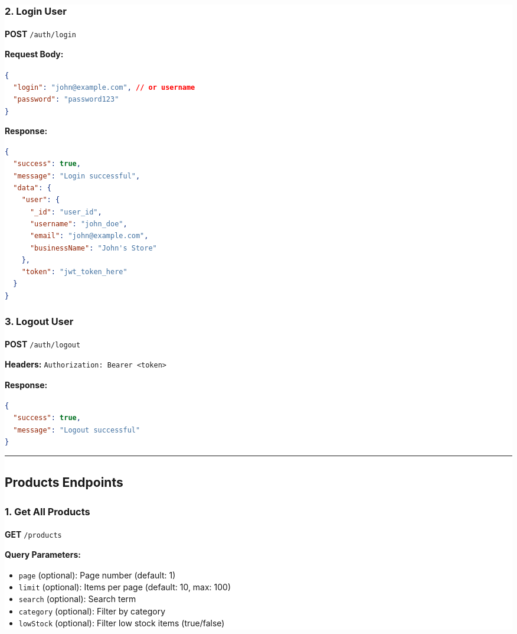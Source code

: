 ### 2. Login User
**POST** `/auth/login`

**Request Body:**
```json
{
  "login": "john@example.com", // or username
  "password": "password123"
}
```

**Response:**
```json
{
  "success": true,
  "message": "Login successful",
  "data": {
    "user": {
      "_id": "user_id",
      "username": "john_doe",
      "email": "john@example.com",
      "businessName": "John's Store"
    },
    "token": "jwt_token_here"
  }
}
```

### 3. Logout User
**POST** `/auth/logout`

**Headers:** `Authorization: Bearer <token>`

**Response:**
```json
{
  "success": true,
  "message": "Logout successful"
}
```

---

## Products Endpoints

### 1. Get All Products
**GET** `/products`

**Query Parameters:**
- `page` (optional): Page number (default: 1)
- `limit` (optional): Items per page (default: 10, max: 100)
- `search` (optional): Search term
- `category` (optional): Filter by category
- `lowStock` (optional): Filter low stock items (true/false)

